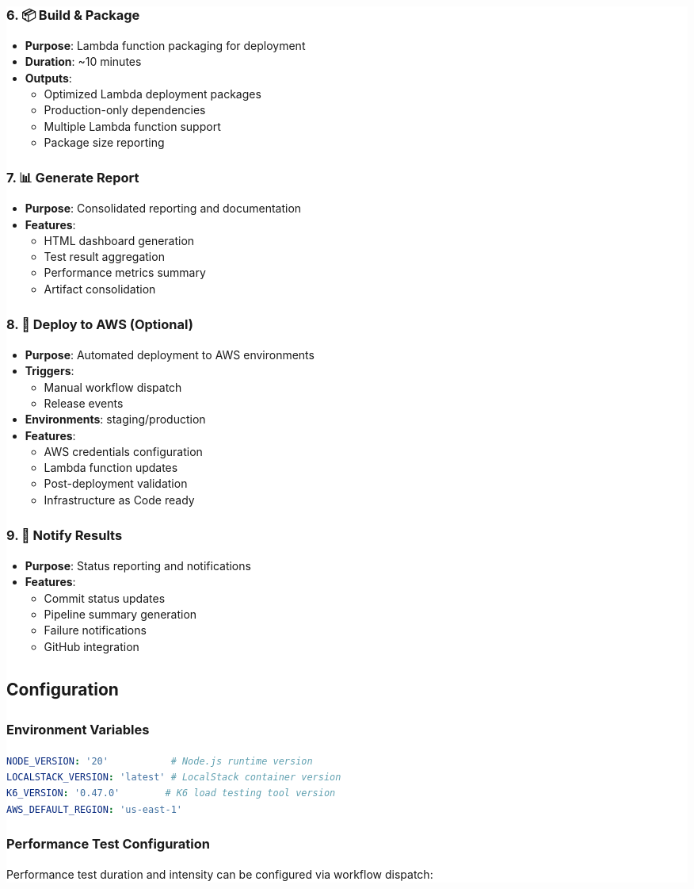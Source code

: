 ### 6. 📦 Build & Package
- **Purpose**: Lambda function packaging for deployment
- **Duration**: ~10 minutes
- **Outputs**:
  - Optimized Lambda deployment packages
  - Production-only dependencies
  - Multiple Lambda function support
  - Package size reporting

### 7. 📊 Generate Report
- **Purpose**: Consolidated reporting and documentation
- **Features**:
  - HTML dashboard generation
  - Test result aggregation
  - Performance metrics summary
  - Artifact consolidation

### 8. 🚀 Deploy to AWS (Optional)
- **Purpose**: Automated deployment to AWS environments
- **Triggers**: 
  - Manual workflow dispatch
  - Release events
- **Environments**: staging/production
- **Features**:
  - AWS credentials configuration
  - Lambda function updates
  - Post-deployment validation
  - Infrastructure as Code ready

### 9. 📢 Notify Results
- **Purpose**: Status reporting and notifications
- **Features**:
  - Commit status updates
  - Pipeline summary generation
  - Failure notifications
  - GitHub integration

## Configuration

### Environment Variables
```yaml
NODE_VERSION: '20'           # Node.js runtime version
LOCALSTACK_VERSION: 'latest' # LocalStack container version
K6_VERSION: '0.47.0'        # K6 load testing tool version
AWS_DEFAULT_REGION: 'us-east-1'
```

### Performance Test Configuration
Performance test duration and intensity can be configured via workflow dispatch:
